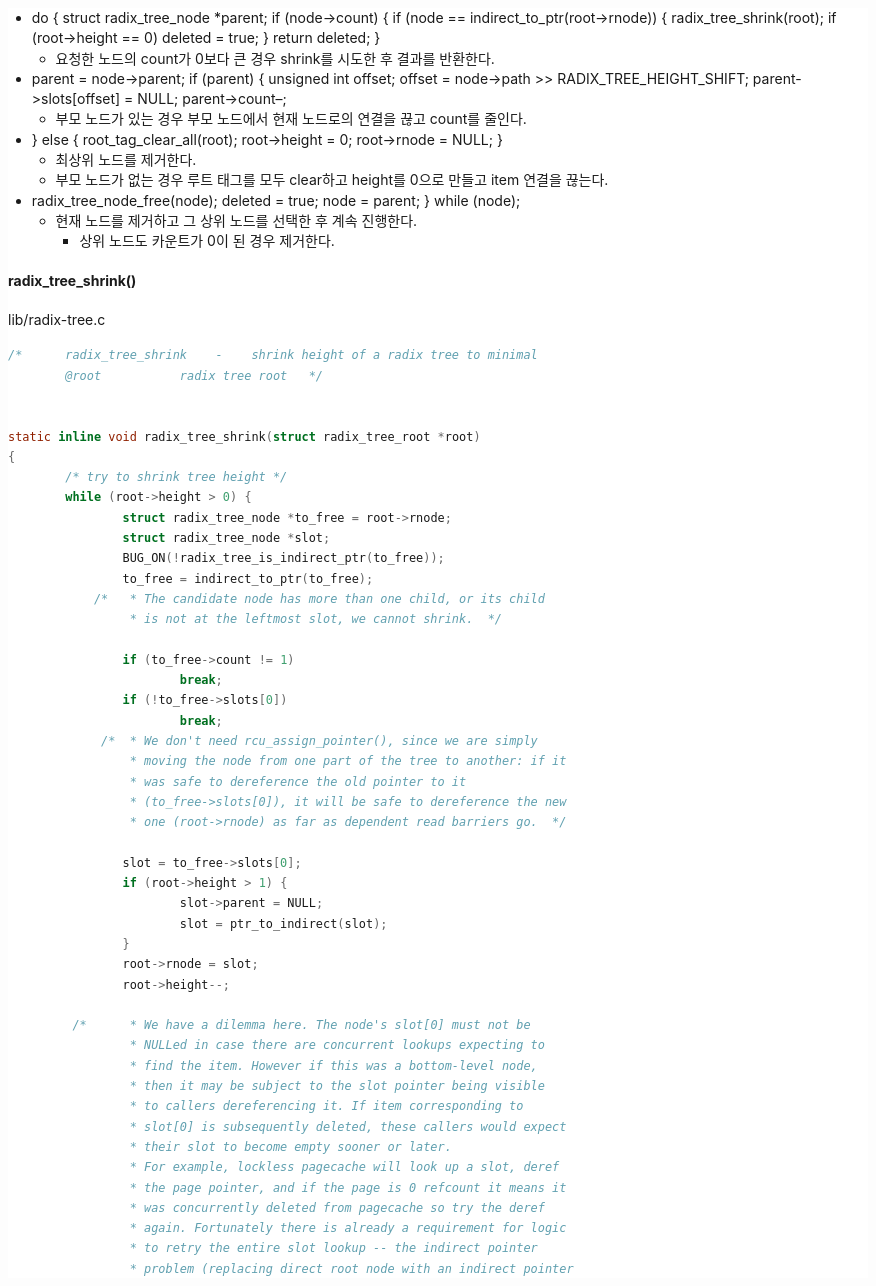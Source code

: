 - do { struct radix_tree_node *parent; if (node->count) { if (node == indirect_to_ptr(root->rnode)) { radix_tree_shrink(root); if (root->height == 0) deleted = true; } return deleted; }
  - 요청한 노드의 count가 0보다 큰 경우 shrink를 시도한 후 결과를 반환한다.
- parent = node->parent; if (parent) { unsigned int offset; offset = node->path >> RADIX_TREE_HEIGHT_SHIFT; parent->slots[offset] = NULL; parent->count–;
  - 부모 노드가 있는 경우 부모 노드에서 현재 노드로의 연결을 끊고 count를 줄인다.
- } else { root_tag_clear_all(root); root->height = 0; root->rnode = NULL; }
  - 최상위 노드를 제거한다.
  - 부모 노드가 없는 경우 루트 태그를 모두 clear하고 height를 0으로 만들고 item 연결을 끊는다.
- radix_tree_node_free(node); deleted = true; node = parent; } while (node);
  - 현재 노드를 제거하고 그 상위 노드를 선택한 후 계속 진행한다.
    - 상위 노드도 카운트가 0이 된 경우 제거한다.

 

#### radix_tree_shrink()

lib/radix-tree.c

```c
/*      radix_tree_shrink    -    shrink height of a radix tree to minimal
        @root           radix tree root   */
        
        
static inline void radix_tree_shrink(struct radix_tree_root *root)
{
        /* try to shrink tree height */
        while (root->height > 0) {
                struct radix_tree_node *to_free = root->rnode;
                struct radix_tree_node *slot;
                BUG_ON(!radix_tree_is_indirect_ptr(to_free));
                to_free = indirect_to_ptr(to_free);
            /*   * The candidate node has more than one child, or its child
                 * is not at the leftmost slot, we cannot shrink.  */

				if (to_free->count != 1)
                        break;
                if (!to_free->slots[0])
                        break;
             /*  * We don't need rcu_assign_pointer(), since we are simply
                 * moving the node from one part of the tree to another: if it
                 * was safe to dereference the old pointer to it
                 * (to_free->slots[0]), it will be safe to dereference the new
                 * one (root->rnode) as far as dependent read barriers go.  */
                 
                slot = to_free->slots[0];
                if (root->height > 1) {
                        slot->parent = NULL;
                        slot = ptr_to_indirect(slot);
                }
                root->rnode = slot;
                root->height--;
                
         /*      * We have a dilemma here. The node's slot[0] must not be
                 * NULLed in case there are concurrent lookups expecting to
                 * find the item. However if this was a bottom-level node,
                 * then it may be subject to the slot pointer being visible
                 * to callers dereferencing it. If item corresponding to
                 * slot[0] is subsequently deleted, these callers would expect
                 * their slot to become empty sooner or later.
                 * For example, lockless pagecache will look up a slot, deref
                 * the page pointer, and if the page is 0 refcount it means it
                 * was concurrently deleted from pagecache so try the deref
                 * again. Fortunately there is already a requirement for logic
                 * to retry the entire slot lookup -- the indirect pointer
                 * problem (replacing direct root node with an indirect pointer
```